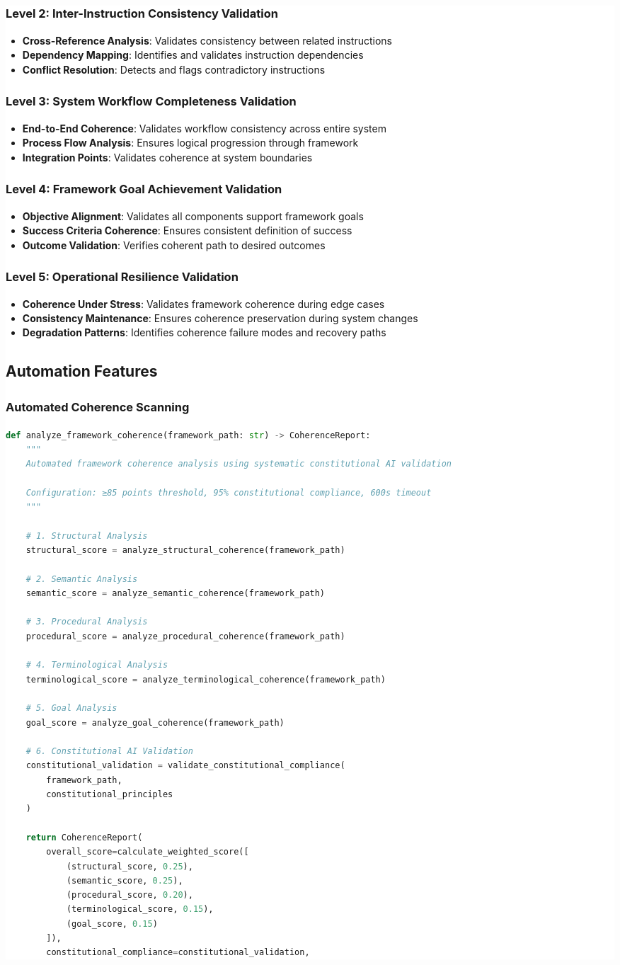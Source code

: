 ### Level 2: Inter-Instruction Consistency Validation
- **Cross-Reference Analysis**: Validates consistency between related instructions
- **Dependency Mapping**: Identifies and validates instruction dependencies
- **Conflict Resolution**: Detects and flags contradictory instructions

### Level 3: System Workflow Completeness Validation
- **End-to-End Coherence**: Validates workflow consistency across entire system
- **Process Flow Analysis**: Ensures logical progression through framework
- **Integration Points**: Validates coherence at system boundaries

### Level 4: Framework Goal Achievement Validation
- **Objective Alignment**: Validates all components support framework goals
- **Success Criteria Coherence**: Ensures consistent definition of success
- **Outcome Validation**: Verifies coherent path to desired outcomes

### Level 5: Operational Resilience Validation
- **Coherence Under Stress**: Validates framework coherence during edge cases
- **Consistency Maintenance**: Ensures coherence preservation during system changes
- **Degradation Patterns**: Identifies coherence failure modes and recovery paths

## Automation Features

### Automated Coherence Scanning
```python
def analyze_framework_coherence(framework_path: str) -> CoherenceReport:
    """
    Automated framework coherence analysis using systematic constitutional AI validation
    
    Configuration: ≥85 points threshold, 95% constitutional compliance, 600s timeout
    """
    
    # 1. Structural Analysis
    structural_score = analyze_structural_coherence(framework_path)
    
    # 2. Semantic Analysis  
    semantic_score = analyze_semantic_coherence(framework_path)
    
    # 3. Procedural Analysis
    procedural_score = analyze_procedural_coherence(framework_path)
    
    # 4. Terminological Analysis
    terminological_score = analyze_terminological_coherence(framework_path)
    
    # 5. Goal Analysis
    goal_score = analyze_goal_coherence(framework_path)
    
    # 6. Constitutional AI Validation
    constitutional_validation = validate_constitutional_compliance(
        framework_path, 
        constitutional_principles
    )
    
    return CoherenceReport(
        overall_score=calculate_weighted_score([
            (structural_score, 0.25),
            (semantic_score, 0.25), 
            (procedural_score, 0.20),
            (terminological_score, 0.15),
            (goal_score, 0.15)
        ]),
        constitutional_compliance=constitutional_validation,
```